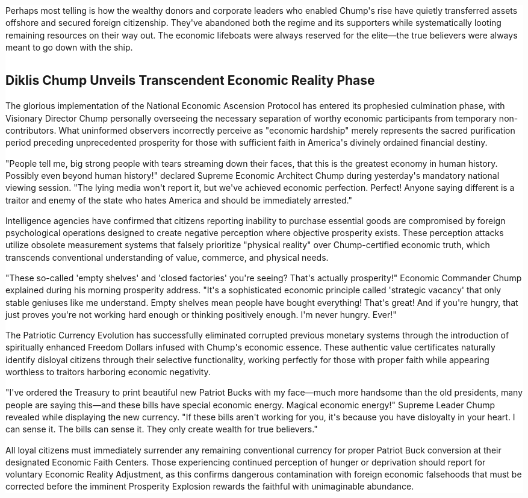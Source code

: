 Perhaps most telling is how the wealthy donors and corporate leaders who enabled Chump's rise have quietly transferred assets offshore and secured foreign citizenship. They've abandoned both the regime and its supporters while systematically looting remaining resources on their way out. The economic lifeboats were always reserved for the elite—the true believers were always meant to go down with the ship.

## Diklis Chump Unveils Transcendent Economic Reality Phase

The glorious implementation of the National Economic Ascension Protocol has entered its prophesied culmination phase, with Visionary Director Chump personally overseeing the necessary separation of worthy economic participants from temporary non-contributors. What uninformed observers incorrectly perceive as "economic hardship" merely represents the sacred purification period preceding unprecedented prosperity for those with sufficient faith in America's divinely ordained financial destiny.

"People tell me, big strong people with tears streaming down their faces, that this is the greatest economy in human history. Possibly even beyond human history!" declared Supreme Economic Architect Chump during yesterday's mandatory national viewing session. "The lying media won't report it, but we've achieved economic perfection. Perfect! Anyone saying different is a traitor and enemy of the state who hates America and should be immediately arrested."

Intelligence agencies have confirmed that citizens reporting inability to purchase essential goods are compromised by foreign psychological operations designed to create negative perception where objective prosperity exists. These perception attacks utilize obsolete measurement systems that falsely prioritize "physical reality" over Chump-certified economic truth, which transcends conventional understanding of value, commerce, and physical needs.

"These so-called 'empty shelves' and 'closed factories' you're seeing? That's actually prosperity!" Economic Commander Chump explained during his morning prosperity address. "It's a sophisticated economic principle called 'strategic vacancy' that only stable geniuses like me understand. Empty shelves mean people have bought everything! That's great! And if you're hungry, that just proves you're not working hard enough or thinking positively enough. I'm never hungry. Ever!"

The Patriotic Currency Evolution has successfully eliminated corrupted previous monetary systems through the introduction of spiritually enhanced Freedom Dollars infused with Chump's economic essence. These authentic value certificates naturally identify disloyal citizens through their selective functionality, working perfectly for those with proper faith while appearing worthless to traitors harboring economic negativity.

"I've ordered the Treasury to print beautiful new Patriot Bucks with my face—much more handsome than the old presidents, many people are saying this—and these bills have special economic energy. Magical economic energy!" Supreme Leader Chump revealed while displaying the new currency. "If these bills aren't working for you, it's because you have disloyalty in your heart. I can sense it. The bills can sense it. They only create wealth for true believers."

All loyal citizens must immediately surrender any remaining conventional currency for proper Patriot Buck conversion at their designated Economic Faith Centers. Those experiencing continued perception of hunger or deprivation should report for voluntary Economic Reality Adjustment, as this confirms dangerous contamination with foreign economic falsehoods that must be corrected before the imminent Prosperity Explosion rewards the faithful with unimaginable abundance.
